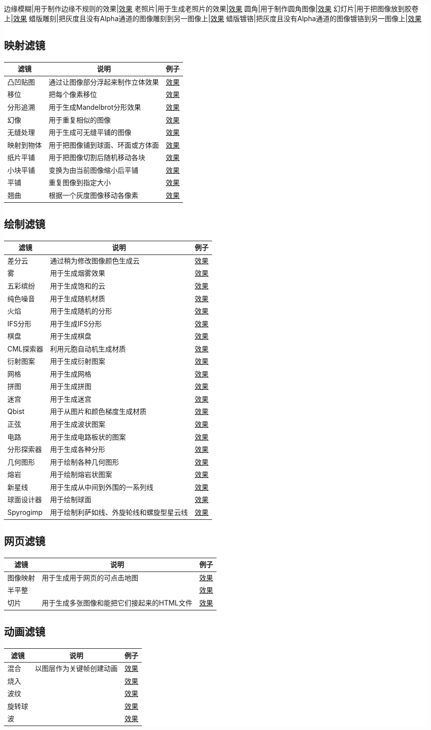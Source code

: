 边缘模糊|用于制作边缘不规则的效果|[效果](http://assets.chungkwong.cc/image/gimp/decor_fuzzy.jpeg)
老照片|用于生成老照片的效果|[效果](http://assets.chungkwong.cc/image/gimp/decor_old.jpeg)
圆角|用于制作圆角图像|[效果](http://assets.chungkwong.cc/image/gimp/.jpeg)
幻灯片|用于把图像放到胶卷上|[效果](http://assets.chungkwong.cc/image/gimp/.jpeg)
蜡版雕刻|把灰度且没有Alpha通道的图像雕刻到另一图像上|[效果](http://assets.chungkwong.cc/image/gimp/.jpeg)
蜡版镀铬|把灰度且没有Alpha通道的图像镀铬到另一图像上|[效果](http://assets.chungkwong.cc/image/gimp/.jpeg)
## 映射滤镜
滤镜|说明|例子
---|---|---
凸凹贴图|通过让图像部分浮起来制作立体效果|[效果](http://assets.chungkwong.cc/image/gimp/map_bump.jpeg)
移位|把每个像素移位|[效果](http://assets.chungkwong.cc/image/gimp/map_displace.jpeg)
分形追溯|用于生成Mandelbrot分形效果|[效果](http://assets.chungkwong.cc/image/gimp/map_fractal.jpeg)
幻像|用于重复相似的图像|[效果](http://assets.chungkwong.cc/image/gimp/map_illusion.jpeg)
无缝处理|用于生成可无缝平铺的图像|[效果](http://assets.chungkwong.cc/image/gimp/map_seamless.jpeg)
映射到物体|用于把图像铺到球面、环面或方体面|[效果](http://assets.chungkwong.cc/image/gimp/map_object.jpeg)
纸片平铺|用于把图像切割后随机移动各块|[效果](http://assets.chungkwong.cc/image/gimp/map_paper.jpeg)
小块平铺|变换为由当前图像缩小后平铺|[效果](http://assets.chungkwong.cc/image/gimp/map_small.jpeg)
平铺|重复图像到指定大小|[效果](http://assets.chungkwong.cc/image/gimp/map_small.jpeg)
翘曲|根据一个灰度图像移动各像素|[效果](http://assets.chungkwong.cc/image/gimp/map_warp.jpeg)
## 绘制滤镜
滤镜|说明|例子
---|---|---
差分云|通过稍为修改图像颜色生成云|[效果](http://assets.chungkwong.cc/image/gimp/draw_diff.jpeg)
雾|用于生成烟雾效果|[效果](http://assets.chungkwong.cc/image/gimp/draw_flog.jpeg)
五彩缤纷|用于生成饱和的云|[效果](http://assets.chungkwong.cc/image/gimp/draw_plasma.jpeg)
纯色噪音|用于生成随机材质|[效果](http://assets.chungkwong.cc/image/gimp/draw_solid.jpeg)
火焰|用于生成随机的分形|[效果](http://assets.chungkwong.cc/image/gimp/draw_flame.jpeg)
IFS分形|用于生成IFS分形|[效果](http://assets.chungkwong.cc/image/gimp/draw_ifs.jpeg)
棋盘|用于生成棋盘|[效果](http://assets.chungkwong.cc/image/gimp/draw_checkboard.jpeg)
CML探索器|利用元胞自动机生成材质|[效果](http://assets.chungkwong.cc/image/gimp/draw_cml.jpeg)
衍射图案|用于生成衍射图案|[效果](http://assets.chungkwong.cc/image/gimp/draw_diffus.jpeg)
网格|用于生成网格|[效果](http://assets.chungkwong.cc/image/gimp/draw_grid.jpeg)
拼图|用于生成拼图|[效果](http://assets.chungkwong.cc/image/gimp/draw_puzzle.jpeg)
迷宫|用于生成迷宫|[效果](http://assets.chungkwong.cc/image/gimp/draw_maze.png)
Qbist|用于从图片和颜色梯度生成材质|[效果](http://assets.chungkwong.cc/image/gimp/draw_qbist.jpeg)
正弦|用于生成波状图案|[效果](http://assets.chungkwong.cc/image/gimp/draw_sinus.jpeg)
电路|用于生成电路板状的图案|[效果](http://assets.chungkwong.cc/image/gimp/draw_circut.jpeg)
分形探索器|用于生成各种分形|[效果](http://assets.chungkwong.cc/image/gimp/draw_fractual.jpeg)
几何图形|用于绘制各种几何图形|[效果](http://assets.chungkwong.cc/image/gimp/.jpeg)
熔岩|用于绘制熔岩状图案|[效果](http://assets.chungkwong.cc/image/gimp/draw_lava.jpeg)
新星线|用于生成从中间到外围的一系列线|[效果](http://assets.chungkwong.cc/image/gimp/draw_nova.jpeg)
球面设计器|用于绘制球面|[效果](http://assets.chungkwong.cc/image/gimp/draw_sphere.jpeg)
Spyrogimp|用于绘制利萨如线、外旋轮线和螺旋型星云线|[效果](http://assets.chungkwong.cc/image/gimp/draw_sky.jpeg)
## 网页滤镜
滤镜|说明|例子
---|---|---
图像映射|用于生成用于网页的可点击地图|[效果](http://assets.chungkwong.cc/image/gimp/.jpeg)
半平整||[效果](http://assets.chungkwong.cc/image/gimp/.jpeg)
切片|用于生成多张图像和能把它们接起来的HTML文件|[效果](http://assets.chungkwong.cc/image/gimp/.jpeg)
## 动画滤镜
滤镜|说明|例子
---|---|---
混合|以图层作为关键帧创建动画|[效果](http://assets.chungkwong.cc/image/gimp/animation_mix.gif)
烧入||[效果](http://assets.chungkwong.cc/image/gimp/animation_burn.gif)
波纹||[效果](http://assets.chungkwong.cc/image/gimp/animation_ripple.gif)
旋转球||[效果](http://assets.chungkwong.cc/image/gimp/animation_ball.gif)
波||[效果](http://assets.chungkwong.cc/image/gimp/animation_wave.gif)
